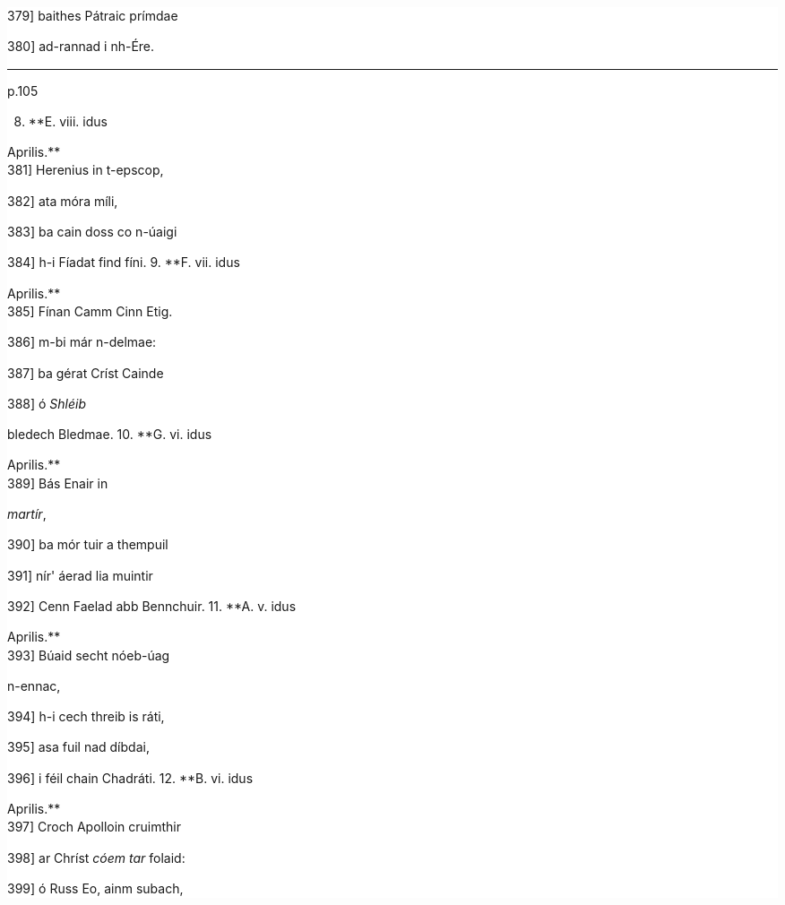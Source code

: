 379] baithes Pátraic prímdae
  
380] ad-rannad i nh-Ére.


---

p.105

8. **E. viii. idus

Aprilis.**  
381] Herenius in t-epscop,
  
382] ata móra míli,
  
383] ba cain doss co n-úaigi
  
384] h-i Fíadat find fíni.
9. **F. vii. idus

Aprilis.**  
385] Fínan Camm Cinn Etig.
  
386] m-bi már n-delmae:
  
387] ba gérat Críst Cainde
  
388] ó *Shléib*

bledech Bledmae.
10. **G. vi. idus

Aprilis.**  
389] Bás Enair in

*martír*,
  
390] ba mór tuir a thempuil
  
391] nír' áerad lia muintir
  
392] Cenn Faelad abb Bennchuir.
11. **A. v. idus

Aprilis.**  
393] Búaid secht nóeb-úag

n-ennac,
  
394] h-i cech threib is ráti,
  
395] asa fuil nad díbdai,
  
396] i féil chain Chadráti.
12. **B. vi. idus

Aprilis.**  
397] Croch Apolloin cruimthir
  
398] ar Chríst *cóem tar* folaid:
  
399] ó Russ Eo, ainm subach,
  